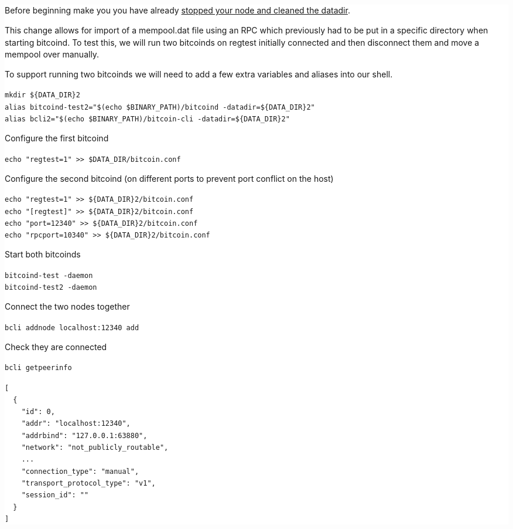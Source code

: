 Before beginning make you you have already [stopped your node and cleaned the datadir](#4-reset-testing-environment).

This change allows for import of a mempool.dat file using an RPC which previously had to be put in a specific directory when starting bitcoind. To test this, we will run two bitcoinds on regtest initially connected and then disconnect them and move a mempool over manually.

To support running two bitcoinds we will need to add a few extra variables and aliases into our shell.

```shell
mkdir ${DATA_DIR}2
alias bitcoind-test2="$(echo $BINARY_PATH)/bitcoind -datadir=${DATA_DIR}2"
alias bcli2="$(echo $BINARY_PATH)/bitcoin-cli -datadir=${DATA_DIR}2"
```

Configure the first bitcoind

```shell
echo "regtest=1" >> $DATA_DIR/bitcoin.conf
```

Configure the second bitcoind (on different ports to prevent port conflict on the host)

```shell
echo "regtest=1" >> ${DATA_DIR}2/bitcoin.conf
echo "[regtest]" >> ${DATA_DIR}2/bitcoin.conf
echo "port=12340" >> ${DATA_DIR}2/bitcoin.conf
echo "rpcport=10340" >> ${DATA_DIR}2/bitcoin.conf
```

Start both bitcoinds

```shell
bitcoind-test -daemon
bitcoind-test2 -daemon
```

Connect the two nodes together

```shell
bcli addnode localhost:12340 add
```

Check they are connected

```shell
bcli getpeerinfo
```

```shell
[
  {
    "id": 0,
    "addr": "localhost:12340",
    "addrbind": "127.0.0.1:63880",
    "network": "not_publicly_routable",
    ...
    "connection_type": "manual",
    "transport_protocol_type": "v1",
    "session_id": ""
  }
]
```


[source-code]: https://github.com/bitcoin/bitcoin/releases/tag/v26.0rc2
[binaries]: https://bitcoincore.org/bin/bitcoin-core-26.0/test.rc2/
[release notes]: https://github.com/bitcoin-core/bitcoin-devwiki/wiki/26.0-Release-Notes-Draft
[dependencies]: https://github.com/bitcoin/bitcoin/blob/master/doc/dependencies.md